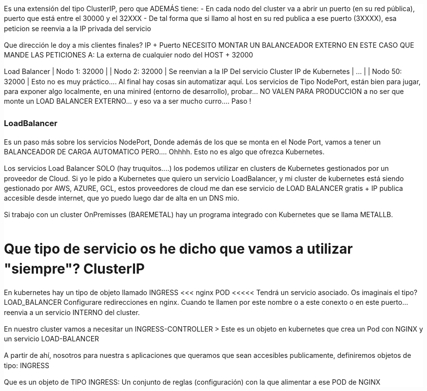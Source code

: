 Es una extensión del tipo ClusterIP, pero que ADEMÁS tiene:
    - En cada nodo del cluster va a abrir un puerto (en su red pública), puerto que está entre el 30000 y el 32XXX
    - De tal forma que si llamo al host en su red publica a ese puerto (3XXXX), esa peticion se reenvia a la IP privada del servicio

Que dirección le doy a mis clientes finales?
IP + Puerto
NECESITO MONTAR UN BALANCEADOR EXTERNO EN ESTE CASO QUE MANDE LAS PETICIONES A:
La externa de cualquier nodo del HOST  +  32000

Load Balancer   | Nodo 1: 32000   |
                | Nodo 2: 32000   |    Se reenvian a la IP Del servicio Cluster IP de Kubernetes
                | ...             |
                | Nodo 50: 32000  |
Esto no es muy práctico.... Al final hay cosas sin automatizar aquí.
Los servicios de Tipo NodePort, están bien para jugar, para exponer algo localmente, en una minired (entorno de desarrollo), probar... NO VALEN PARA PRODUCCION
a no ser que monte un LOAD BALANCER EXTERNO... y eso va a ser mucho curro.... Paso !


### LoadBalancer

Es un paso más sobre los servicios NodePort, Donde además de los que se monta en el Node Port, vamos a tener un BALANCEADOR DE CARGA AUTOMATICO
PERO.... Ohhhh. Esto no es algo que ofrezca Kubernetes.

Los servicios Load Balancer SOLO (hay truquitos....) los podemos utilizar en clusters de Kubernetes gestionados por un proveedor de Cloud.
Si yo le pido a Kubernetes que quiero un servicio LoadBalancer, y mi cluster de kubernetes está siendo gestionado por AWS, AZURE, GCL,
estos proveedores de cloud me dan ese servicio de LOAD BALANCER gratis + IP publica accesible desde internet, que yo puedo luego dar de alta en un DNS mio.

Si trabajo con un cluster OnPremisses (BAREMETAL) hay un programa integrado con Kubernetes que se llama METALLB.

# Que tipo de servicio os he dicho que vamos a utilizar "siempre"? ClusterIP

En kubernetes hay un tipo de objeto llamado INGRESS <<< nginx   POD <<<<< Tendrá un servicio asociado. Os imaginais el tipo? LOAD_BALANCER
Configurare redirecciones en nginx. Cuando te llamen por este nombre o a este conexto o en este puerto... reenvia a un servicio INTERNO del cluster.


En nuestro cluster vamos a necesitar un INGRESS-CONTROLLER > Este es un objeto en kubernetes que crea un Pod con NGINX y un servicio LOAD-BALANCER

A partir de ahí, nosotros para nuestra s aplicaciones que queramos que sean accesibles publicamente, definiremos objetos de tipo: INGRESS

Que es un objeto de TIPO INGRESS: Un conjunto de reglas (configuración) con la que alimentar a ese POD de NGINX

